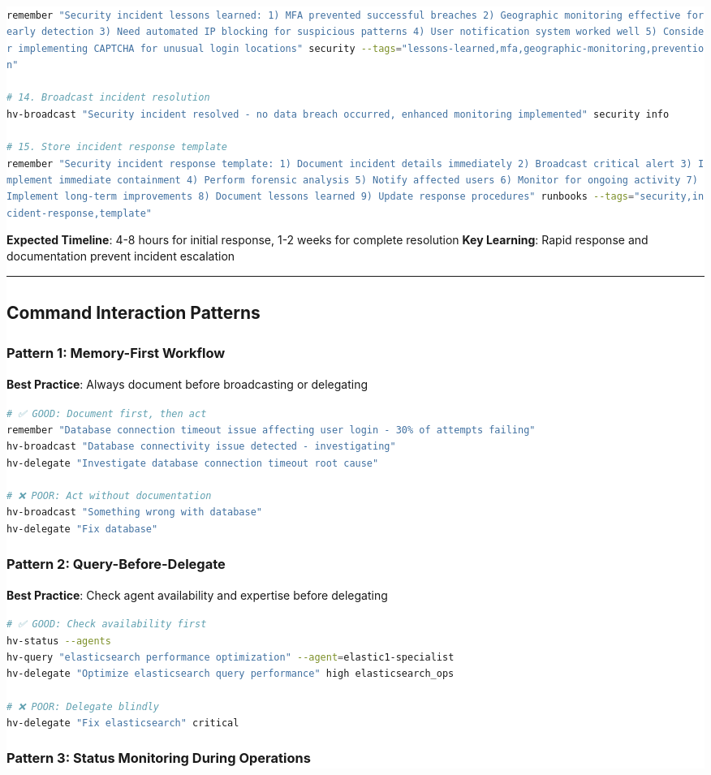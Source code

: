```bash
remember "Security incident lessons learned: 1) MFA prevented successful breaches 2) Geographic monitoring effective for early detection 3) Need automated IP blocking for suspicious patterns 4) User notification system worked well 5) Consider implementing CAPTCHA for unusual login locations" security --tags="lessons-learned,mfa,geographic-monitoring,prevention"

# 14. Broadcast incident resolution
hv-broadcast "Security incident resolved - no data breach occurred, enhanced monitoring implemented" security info

# 15. Store incident response template
remember "Security incident response template: 1) Document incident details immediately 2) Broadcast critical alert 3) Implement immediate containment 4) Perform forensic analysis 5) Notify affected users 6) Monitor for ongoing activity 7) Implement long-term improvements 8) Document lessons learned 9) Update response procedures" runbooks --tags="security,incident-response,template"
```

**Expected Timeline**: 4-8 hours for initial response, 1-2 weeks for complete resolution
**Key Learning**: Rapid response and documentation prevent incident escalation

---

## Command Interaction Patterns

### Pattern 1: Memory-First Workflow

**Best Practice**: Always document before broadcasting or delegating

```bash
# ✅ GOOD: Document first, then act
remember "Database connection timeout issue affecting user login - 30% of attempts failing"
hv-broadcast "Database connectivity issue detected - investigating"
hv-delegate "Investigate database connection timeout root cause"

# ❌ POOR: Act without documentation
hv-broadcast "Something wrong with database"
hv-delegate "Fix database"
```

### Pattern 2: Query-Before-Delegate

**Best Practice**: Check agent availability and expertise before delegating

```bash
# ✅ GOOD: Check availability first
hv-status --agents
hv-query "elasticsearch performance optimization" --agent=elastic1-specialist
hv-delegate "Optimize elasticsearch query performance" high elasticsearch_ops

# ❌ POOR: Delegate blindly
hv-delegate "Fix elasticsearch" critical
```

### Pattern 3: Status Monitoring During Operations
